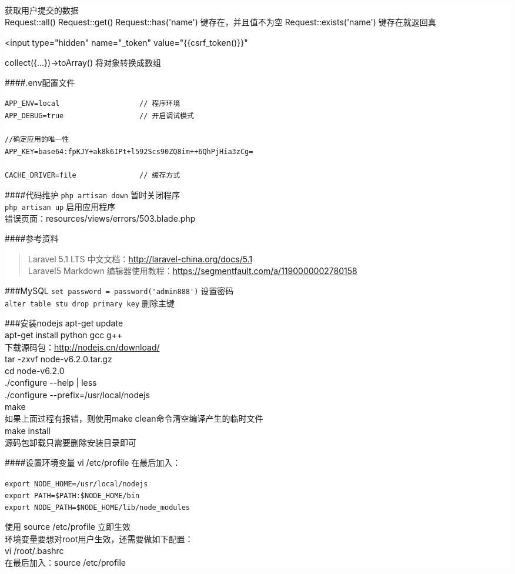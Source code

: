 获取用户提交的数据  
Request::all()
Request::get()
Request::has('name')			键存在，并且值不为空
Request::exists('name')			键存在就返回真

<input type="hidden" name="_token" value="{{csrf_token()}}"

collect({...})->toArray()			将对象转换成数组


####.env配置文件
```
APP_ENV=local					// 程序环境
APP_DEBUG=true					// 开启调试模式

//确定应用的唯一性
APP_KEY=base64:fpKJY+ak8k6IPt+l592Scs90ZQ8im++6QhPjHia3zCg=

CACHE_DRIVER=file				// 缓存方式
```

####代码维护
`php artisan down` 暂时关闭程序  
`php artisan up` 启用应用程序  
错误页面：resources/views/errors/503.blade.php  

####参考资料
>Laravel 5.1 LTS 中文文档：http://laravel-china.org/docs/5.1  
>Laravel5 Markdown 编辑器使用教程：https://segmentfault.com/a/1190000002780158

###MySQL
`set password = password('admin888')` 设置密码  
`alter table stu drop primary key` 删除主键  

###安装nodejs
apt-get update  
apt-get install python gcc g++  
下载源码包：http://nodejs.cn/download/  
tar -zxvf node-v6.2.0.tar.gz  
cd node-v6.2.0  
./configure --help | less  
./configure --prefix=/usr/local/nodejs  
make  
如果上面过程有报错，则使用make clean命令清空编译产生的临时文件  
make install  
源码包卸载只需要删除安装目录即可

####设置环境变量
vi /etc/profile
在最后加入：
```
export NODE_HOME=/usr/local/nodejs
export PATH=$PATH:$NODE_HOME/bin
export NODE_PATH=$NODE_HOME/lib/node_modules
```
使用 source /etc/profile 立即生效  
环境变量要想对root用户生效，还需要做如下配置：  
vi /root/.bashrc  
在最后加入：source /etc/profile
